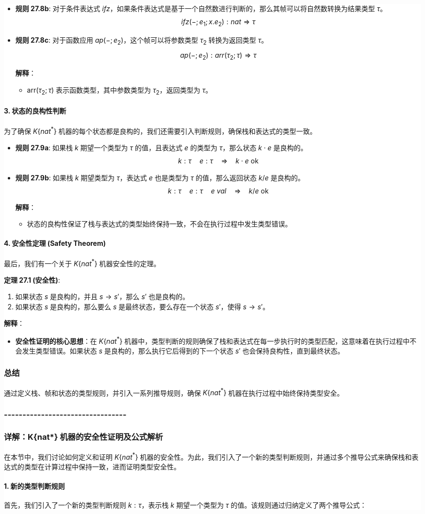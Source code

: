 - **规则 27.8b**: 对于条件表达式 $ifz$，如果条件表达式是基于一个自然数进行判断的，那么其帧可以将自然数转换为结果类型 $\tau$。
  $$
  ifz(−; e_1; x.e_2) : nat \Rightarrow \tau \tag{27.8b}
  $$

- **规则 27.8c**: 对于函数应用 $ap(−; e_2)$，这个帧可以将参数类型 $\tau_2$ 转换为返回类型 $\tau$。
  $$
  ap(−; e_2) : arr(\tau_2; \tau) \Rightarrow \tau \tag{27.8c}
  $$

  **解释**：
  - $\text{arr}(\tau_2; \tau)$ 表示函数类型，其中参数类型为 $\tau_2$，返回类型为 $\tau$。

#### 3. 状态的良构性判断

为了确保 $K\{nat^*\}$ 机器的每个状态都是良构的，我们还需要引入判断规则，确保栈和表达式的类型一致。

- **规则 27.9a**: 如果栈 $k$ 期望一个类型为 $\tau$ 的值，且表达式 $e$ 的类型为 $\tau$，那么状态 $k \cdot e$ 是良构的。
  $$
  k : \tau \quad e : \tau \quad \Rightarrow \quad k \cdot e \ \text{ok} \tag{27.9a}
  $$

- **规则 27.9b**: 如果栈 $k$ 期望类型为 $\tau$，表达式 $e$ 也是类型为 $\tau$ 的值，那么返回状态 $k / e$ 是良构的。
  $$
  k : \tau \quad e : \tau \quad e \ val \quad \Rightarrow \quad k / e \ \text{ok} \tag{27.9b}
  $$

  **解释**：
  - 状态的良构性保证了栈与表达式的类型始终保持一致，不会在执行过程中发生类型错误。

#### 4. 安全性定理 (Safety Theorem)

最后，我们有一个关于 $K\{nat^*\}$ 机器安全性的定理。

**定理 27.1 (安全性)**:

1. 如果状态 $s$ 是良构的，并且 $s \rightarrow s'$，那么 $s'$ 也是良构的。
2. 如果状态 $s$ 是良构的，那么要么 $s$ 是最终状态，要么存在一个状态 $s'$，使得 $s \rightarrow s'$。

**解释**：

- **安全性证明的核心思想**：在 $K\{nat^*\}$ 机器中，类型判断的规则确保了栈和表达式在每一步执行时的类型匹配，这意味着在执行过程中不会发生类型错误。如果状态 $s$ 是良构的，那么执行它后得到的下一个状态 $s'$ 也会保持良构性，直到最终状态。

### 总结

通过定义栈、帧和状态的类型规则，并引入一系列推导规则，确保 $K\{nat^*\}$ 机器在执行过程中始终保持类型安全。

### ---------------------------------

### 详解：K{nat*} 机器的安全性证明及公式解析

在本节中，我们讨论如何定义和证明 $K\{nat^*\}$ 机器的安全性。为此，我们引入了一个新的类型判断规则，并通过多个推导公式来确保栈和表达式的类型在计算过程中保持一致，进而证明类型安全性。

#### 1. 新的类型判断规则

首先，我们引入了一个新的类型判断规则 $k : \tau$，表示栈 $k$ 期望一个类型为 $\tau$ 的值。该规则通过归纳定义了两个推导公式：
